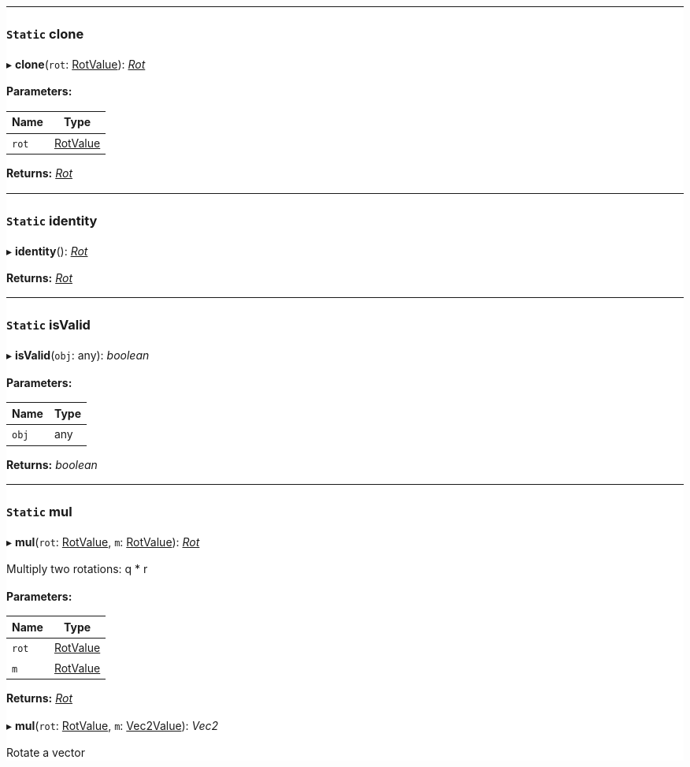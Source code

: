 ___

### `Static` clone

▸ **clone**(`rot`: [RotValue](../interfaces/rotvalue.md)): *[Rot](rot.md)*

**Parameters:**

Name | Type |
------ | ------ |
`rot` | [RotValue](../interfaces/rotvalue.md) |

**Returns:** *[Rot](rot.md)*

___

### `Static` identity

▸ **identity**(): *[Rot](rot.md)*

**Returns:** *[Rot](rot.md)*

___

### `Static` isValid

▸ **isValid**(`obj`: any): *boolean*

**Parameters:**

Name | Type |
------ | ------ |
`obj` | any |

**Returns:** *boolean*

___

### `Static` mul

▸ **mul**(`rot`: [RotValue](../interfaces/rotvalue.md), `m`: [RotValue](../interfaces/rotvalue.md)): *[Rot](rot.md)*

Multiply two rotations: q * r

**Parameters:**

Name | Type |
------ | ------ |
`rot` | [RotValue](../interfaces/rotvalue.md) |
`m` | [RotValue](../interfaces/rotvalue.md) |

**Returns:** *[Rot](rot.md)*

▸ **mul**(`rot`: [RotValue](../interfaces/rotvalue.md), `m`: [Vec2Value](../interfaces/vec2value.md)): *Vec2*

Rotate a vector
